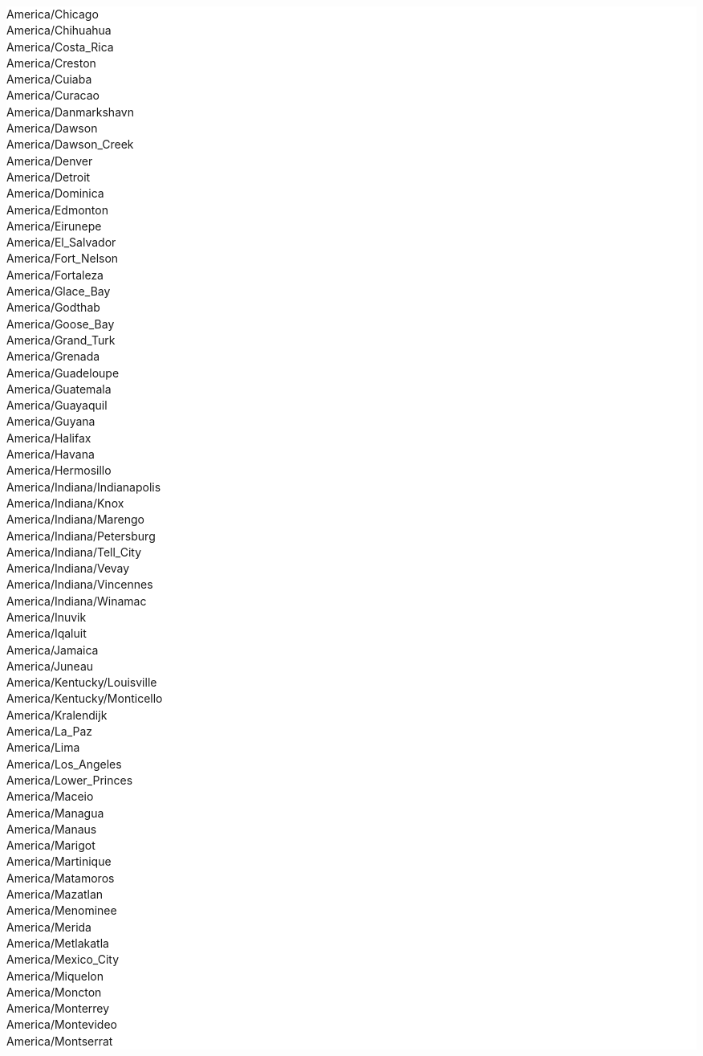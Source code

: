 America/Chicago   
America/Chihuahua   
America/Costa_Rica   
America/Creston   
America/Cuiaba   
America/Curacao   
America/Danmarkshavn   
America/Dawson   
America/Dawson_Creek   
America/Denver   
America/Detroit   
America/Dominica   
America/Edmonton   
America/Eirunepe   
America/El_Salvador   
America/Fort_Nelson   
America/Fortaleza   
America/Glace_Bay   
America/Godthab   
America/Goose_Bay   
America/Grand_Turk   
America/Grenada   
America/Guadeloupe   
America/Guatemala   
America/Guayaquil   
America/Guyana   
America/Halifax   
America/Havana   
America/Hermosillo   
America/Indiana/Indianapolis   
America/Indiana/Knox   
America/Indiana/Marengo   
America/Indiana/Petersburg   
America/Indiana/Tell_City   
America/Indiana/Vevay   
America/Indiana/Vincennes   
America/Indiana/Winamac   
America/Inuvik   
America/Iqaluit   
America/Jamaica   
America/Juneau   
America/Kentucky/Louisville   
America/Kentucky/Monticello   
America/Kralendijk   
America/La_Paz   
America/Lima   
America/Los_Angeles   
America/Lower_Princes   
America/Maceio   
America/Managua   
America/Manaus   
America/Marigot   
America/Martinique   
America/Matamoros   
America/Mazatlan   
America/Menominee   
America/Merida   
America/Metlakatla   
America/Mexico_City   
America/Miquelon   
America/Moncton   
America/Monterrey   
America/Montevideo   
America/Montserrat   